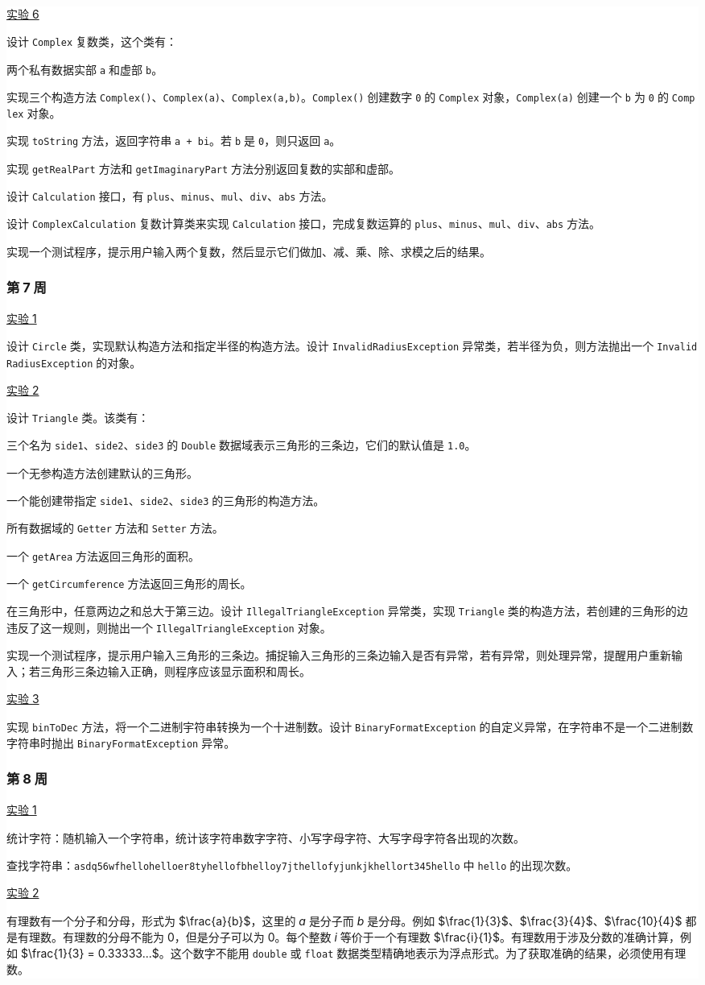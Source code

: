[实验 6](./week6/exp6/src/exp6/Exp6.java)

设计 `Complex` 复数类，这个类有：

两个私有数据实部 `a` 和虚部 `b`。

实现三个构造方法 `Complex()`、`Complex(a)`、`Complex(a,b)`。`Complex()` 创建数字 `0` 的 `Complex` 对象，`Complex(a)` 创建一个 `b` 为 `0` 的 `Complex` 对象。

实现 `toString` 方法，返回字符串 `a + bi`。若 `b` 是 `0`，则只返回 `a`。

实现 `getRealPart` 方法和 `getImaginaryPart` 方法分别返回复数的实部和虚部。

设计 `Calculation` 接口，有 `plus`、`minus`、`mul`、`div`、`abs` 方法。

设计 `ComplexCalculation` 复数计算类来实现 `Calculation` 接口，完成复数运算的 `plus`、`minus`、`mul`、`div`、`abs` 方法。

实现一个测试程序，提示用户输入两个复数，然后显示它们做加、减、乘、除、求模之后的结果。

### 第 7 周
[实验 1](./week7/exp1/src/exp1/Exp1.java)

设计 `Circle` 类，实现默认构造方法和指定半径的构造方法。设计 `InvalidRadiusException` 异常类，若半径为负，则方法抛出一个 `InvalidRadiusException` 的对象。

[实验 2](./week7/exp2/src/exp2/Exp2.java)

设计 `Triangle` 类。该类有：

三个名为 `side1`、`side2`、`side3` 的 `Double` 数据域表示三角形的三条边，它们的默认值是 `1.0`。

一个无参构造方法创建默认的三角形。

一个能创建带指定 `side1`、`side2`、`side3` 的三角形的构造方法。

所有数据域的 `Getter` 方法和 `Setter` 方法。

一个 `getArea` 方法返回三角形的面积。

一个 `getCircumference` 方法返回三角形的周长。

在三角形中，任意两边之和总大于第三边。设计 `IllegalTriangleException` 异常类，实现 `Triangle` 类的构造方法，若创建的三角形的边违反了这一规则，则抛出一个 `IllegalTriangleException` 对象。

实现一个测试程序，提示用户输入三角形的三条边。捕捉输入三角形的三条边输入是否有异常，若有异常，则处理异常，提醒用户重新输入；若三角形三条边输入正确，则程序应该显示面积和周长。

[实验 3](./week7/exp3/src/exp3/Exp3.java)

实现 `binToDec` 方法，将一个二进制宇符串转换为一个十进制数。设计 `BinaryFormatException` 的自定义异常，在字符串不是一个二进制数字符串时抛出 `BinaryFormatException` 异常。

### 第 8 周
[实验 1](./week8/exp1/src/exp1/Exp1.java)

统计字符：随机输入一个字符串，统计该字符串数字字符、小写字母字符、大写字母字符各出现的次数。

查找字符串：`asdq56wfhellohelloer8tyhellofbhelloy7jthellofyjunkjkhellort345hello` 中 `hello` 的出现次数。

[实验 2](./week8/exp2/src/exp2/Exp2.java)

有理数有一个分子和分母，形式为 $\frac{a}{b}$，这里的 $a$ 是分子而 $b$ 是分母。例如 $\frac{1}{3}$、$\frac{3}{4}$、$\frac{10}{4}$ 都是有理数。有理数的分母不能为 $0$，但是分子可以为 $0$。每个整数 $i$ 等价于一个有理数 $\frac{i}{1}$。有理数用于涉及分数的准确计算，例如 $\frac{1}{3} = 0.33333...$。这个数字不能用 `double` 或 `float` 数据类型精确地表示为浮点形式。为了获取准确的结果，必须使用有理数。
